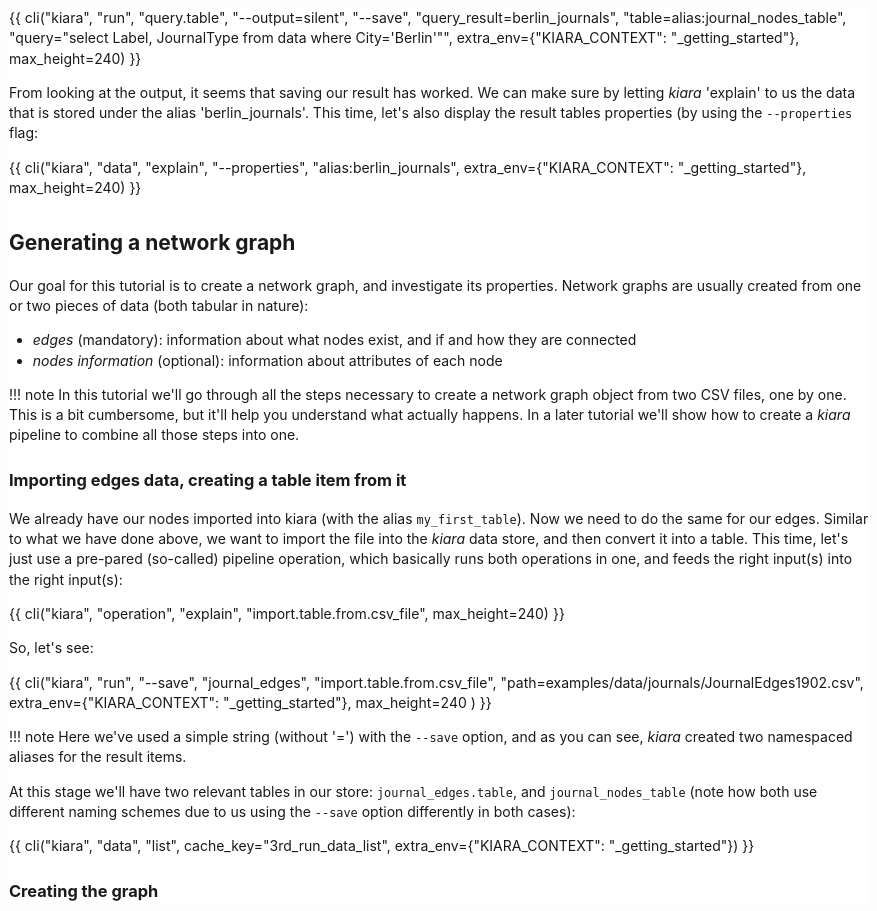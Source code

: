 {{ cli("kiara", "run", "query.table", "--output=silent", "--save", "query_result=berlin_journals", "table=alias:journal_nodes_table", "query=\"select Label, JournalType from data where City=\'Berlin\'\"", extra_env={"KIARA_CONTEXT": "_getting_started"}, max_height=240) }}

From looking at the output, it seems that saving our result has worked. We can make sure by letting *kiara* 'explain' to us the data that is stored under the alias 'berlin_journals'. This time, let's also display the result tables properties (by using the `--properties` flag:

{{ cli("kiara", "data", "explain", "--properties", "alias:berlin_journals", extra_env={"KIARA_CONTEXT": "_getting_started"}, max_height=240) }}


## Generating a network graph

Our goal for this tutorial is to create a network graph, and investigate its properties. Network graphs are usually created from
one or two pieces of data (both tabular in nature):

- *edges* (mandatory): information about what nodes exist, and if and how they are connected
- *nodes information* (optional): information about attributes of each node

!!! note
    In this tutorial we'll go through all the steps necessary to create a network graph object from two CSV files, one by one.
    This is a bit cumbersome, but it'll help you understand what actually happens. In a later tutorial we'll show how to create a *kiara* pipeline
    to combine all those steps into one.

### Importing edges data, creating a table item from it

We already have our nodes imported into kiara (with the alias `my_first_table`). Now we need to do the same for our edges. Similar to what we have done above, we want to import the file into
the *kiara* data store, and then convert it into a table. This time, let's just use a pre-pared (so-called) pipeline operation, which basically runs both operations in one, and feeds the right input(s) into the right input(s):

{{ cli("kiara", "operation", "explain", "import.table.from.csv_file", max_height=240) }}

So, let's see:

{{ cli("kiara", "run", "--save", "journal_edges", "import.table.from.csv_file", "path=examples/data/journals/JournalEdges1902.csv", extra_env={"KIARA_CONTEXT": "_getting_started"}, max_height=240 ) }}

!!! note
    Here we've used a simple string (without '=') with the `--save` option, and as you can see, *kiara* created two namespaced aliases for the result items.

At this stage we'll have two relevant tables in our store: `journal_edges.table`, and `journal_nodes_table` (note how both use different naming schemes due to us using the `--save` option differently in both cases):

{{ cli("kiara", "data", "list", cache_key="3rd_run_data_list", extra_env={"KIARA_CONTEXT": "_getting_started"}) }}

### Creating the graph
